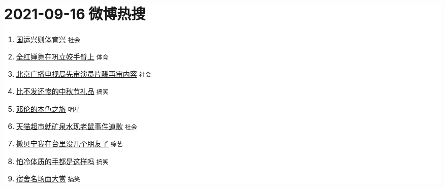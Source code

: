 # 2021-09-16 微博热搜 
1. [国运兴则体育兴](https://m.weibo.cn/search?containerid=100103type%3D1%26t%3D10%26q%3D%23%E5%9B%BD%E8%BF%90%E5%85%B4%E5%88%99%E4%BD%93%E8%82%B2%E5%85%B4%23&isnewpage=1&extparam=seat%3D1%26pos%3D0%26dgr%3D0%26c_type%3D51%26filter_type%3Drealtimehot%26cate%3D10103%26display_time%3D1631805130%26pre_seqid%3D163180506018008098319&luicode=10000011&lfid=106003type%3D25%26t%3D3%26disable_hot%3D1%26filter_type%3Drealtimehot) `社会` 

2. [全红婵靠在巩立姣手臂上](https://m.weibo.cn/search?containerid=100103type%3D1%26t%3D10%26q%3D%23%E5%85%A8%E7%BA%A2%E5%A9%B5%E9%9D%A0%E5%9C%A8%E5%B7%A9%E7%AB%8B%E5%A7%A3%E6%89%8B%E8%87%82%E4%B8%8A%23&isnewpage=1&extparam=seat%3D1%26filter_type%3Drealtimehot%26dgr%3D0%26cate%3D0%26pos%3D0%26realpos%3D1%26flag%3D2%26c_type%3D31%26display_time%3D1631805130%26pre_seqid%3D163180506018008098319&luicode=10000011&lfid=106003type%3D25%26t%3D3%26disable_hot%3D1%26filter_type%3Drealtimehot) `体育` 

3. [北京广播电视局先审演员片酬再审内容](https://m.weibo.cn/search?containerid=100103type%3D1%26t%3D10%26q%3D%23%E5%8C%97%E4%BA%AC%E5%B9%BF%E6%92%AD%E7%94%B5%E8%A7%86%E5%B1%80%E5%85%88%E5%AE%A1%E6%BC%94%E5%91%98%E7%89%87%E9%85%AC%E5%86%8D%E5%AE%A1%E5%86%85%E5%AE%B9%23&isnewpage=1&extparam=seat%3D1%26filter_type%3Drealtimehot%26dgr%3D0%26cate%3D0%26pos%3D1%26realpos%3D2%26flag%3D1%26c_type%3D31%26display_time%3D1631805130%26pre_seqid%3D163180506018008098319&luicode=10000011&lfid=106003type%3D25%26t%3D3%26disable_hot%3D1%26filter_type%3Drealtimehot) `社会` 

4. [比不发还惨的中秋节礼品](https://m.weibo.cn/search?containerid=100103type%3D1%26t%3D10%26q%3D%23%E6%AF%94%E4%B8%8D%E5%8F%91%E8%BF%98%E6%83%A8%E7%9A%84%E4%B8%AD%E7%A7%8B%E8%8A%82%E7%A4%BC%E5%93%81%23&isnewpage=1&extparam=seat%3D1%26filter_type%3Drealtimehot%26dgr%3D0%26cate%3D0%26pos%3D2%26realpos%3D3%26flag%3D1%26c_type%3D31%26display_time%3D1631805130%26pre_seqid%3D163180506018008098319&luicode=10000011&lfid=106003type%3D25%26t%3D3%26disable_hot%3D1%26filter_type%3Drealtimehot) `搞笑` 

5. [邓伦的本色之旅](https://m.weibo.cn/search?containerid=100103type%3D1%26t%3D10%26q%3D%23%E9%82%93%E4%BC%A6%E7%9A%84%E6%9C%AC%E8%89%B2%E4%B9%8B%E6%97%85%23&isnewpage=1&extparam=seat%3D1%26filter_type%3Drealtimehot%26dgr%3D0%26cate%3D0%26topic_ad%3D1%26pos%3D3%26c_type%3D31%26adid%3D132333%26display_time%3D1631805130%26pre_seqid%3D163180506018008098319&luicode=10000011&lfid=106003type%3D25%26t%3D3%26disable_hot%3D1%26filter_type%3Drealtimehot) `明星` 

6. [天猫超市就矿泉水现老鼠事件道歉](https://m.weibo.cn/search?containerid=100103type%3D1%26t%3D10%26q%3D%23%E5%A4%A9%E7%8C%AB%E8%B6%85%E5%B8%82%E5%B0%B1%E7%9F%BF%E6%B3%89%E6%B0%B4%E7%8E%B0%E8%80%81%E9%BC%A0%E4%BA%8B%E4%BB%B6%E9%81%93%E6%AD%89%23&isnewpage=1&extparam=seat%3D1%26filter_type%3Drealtimehot%26dgr%3D0%26cate%3D0%26pos%3D4%26realpos%3D4%26flag%3D0%26c_type%3D31%26display_time%3D1631805130%26pre_seqid%3D163180506018008098319&luicode=10000011&lfid=106003type%3D25%26t%3D3%26disable_hot%3D1%26filter_type%3Drealtimehot) `社会` 

7. [撒贝宁我在台里没几个朋友了](https://m.weibo.cn/search?containerid=100103type%3D1%26t%3D10%26q%3D%23%E6%92%92%E8%B4%9D%E5%AE%81%E6%88%91%E5%9C%A8%E5%8F%B0%E9%87%8C%E6%B2%A1%E5%87%A0%E4%B8%AA%E6%9C%8B%E5%8F%8B%E4%BA%86%23&isnewpage=1&extparam=seat%3D1%26filter_type%3Drealtimehot%26dgr%3D0%26cate%3D0%26pos%3D5%26realpos%3D5%26flag%3D1026%26c_type%3D31%26display_time%3D1631805130%26pre_seqid%3D163180506018008098319&luicode=10000011&lfid=106003type%3D25%26t%3D3%26disable_hot%3D1%26filter_type%3Drealtimehot) `综艺` 

8. [怕冷体质的手都是这样吗](https://m.weibo.cn/search?containerid=100103type%3D1%26t%3D10%26q%3D%23%E6%80%95%E5%86%B7%E4%BD%93%E8%B4%A8%E7%9A%84%E6%89%8B%E9%83%BD%E6%98%AF%E8%BF%99%E6%A0%B7%E5%90%97%23&isnewpage=1&extparam=seat%3D1%26filter_type%3Drealtimehot%26dgr%3D0%26cate%3D0%26pos%3D6%26realpos%3D6%26flag%3D1%26c_type%3D31%26display_time%3D1631805130%26pre_seqid%3D163180506018008098319&luicode=10000011&lfid=106003type%3D25%26t%3D3%26disable_hot%3D1%26filter_type%3Drealtimehot) `搞笑` 

9. [宿舍名场面大赏](https://m.weibo.cn/search?containerid=100103type%3D1%26t%3D10%26q%3D%23%E5%AE%BF%E8%88%8D%E5%90%8D%E5%9C%BA%E9%9D%A2%E5%A4%A7%E8%B5%8F%23&isnewpage=1&extparam=seat%3D1%26filter_type%3Drealtimehot%26dgr%3D0%26cate%3D0%26pos%3D7%26c_type%3D31%26adid%3D132473%26display_time%3D1631805130%26pre_seqid%3D163180506018008098319&luicode=10000011&lfid=106003type%3D25%26t%3D3%26disable_hot%3D1%26filter_type%3Drealtimehot) `搞笑` 

